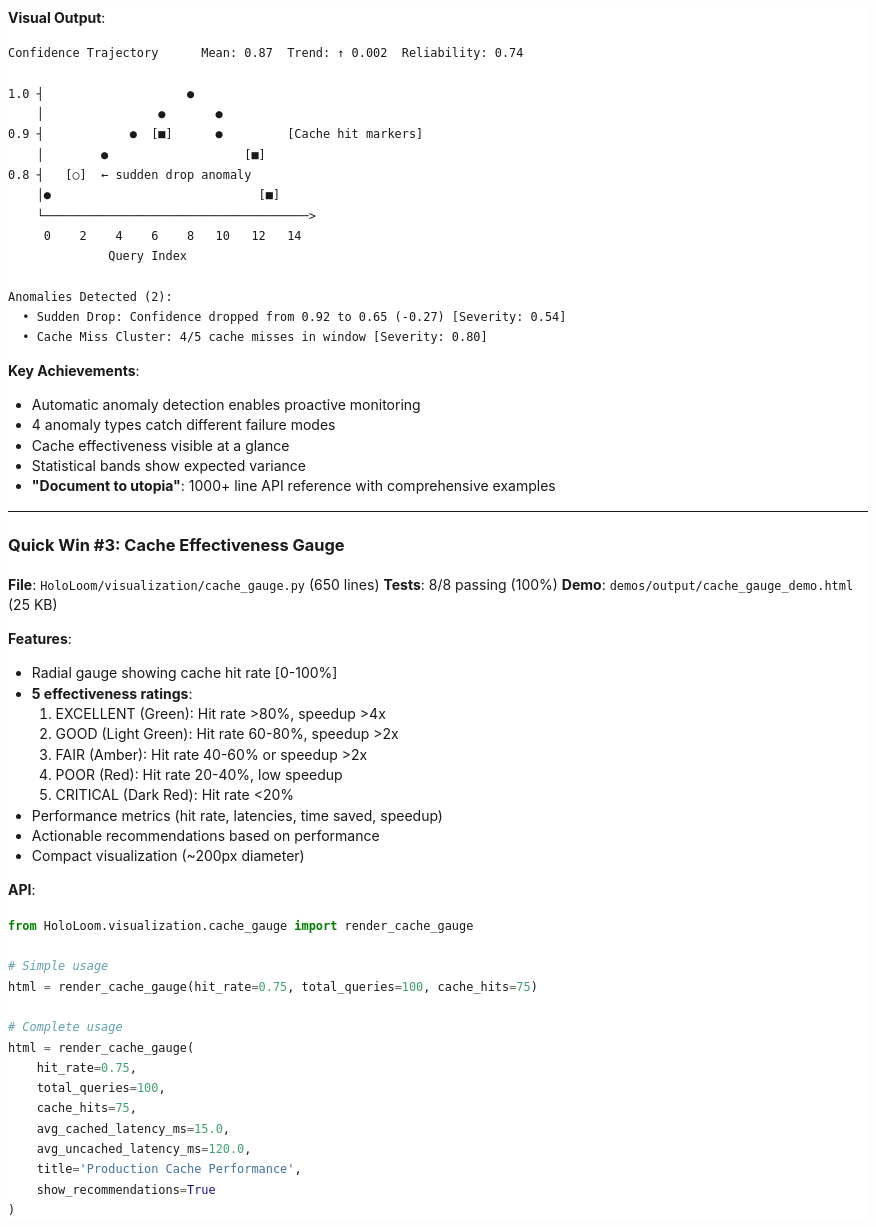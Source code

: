 **Visual Output**:
```
Confidence Trajectory      Mean: 0.87  Trend: ↑ 0.002  Reliability: 0.74

1.0 ┤                    ●
    │                ●       ●
0.9 ┤            ●  [■]      ●         [Cache hit markers]
    │        ●                   [■]
0.8 ┤   [○]  ← sudden drop anomaly
    │●                             [■]
    └─────────────────────────────────────>
     0    2    4    6    8   10   12   14
              Query Index

Anomalies Detected (2):
  • Sudden Drop: Confidence dropped from 0.92 to 0.65 (-0.27) [Severity: 0.54]
  • Cache Miss Cluster: 4/5 cache misses in window [Severity: 0.80]
```

**Key Achievements**:
- Automatic anomaly detection enables proactive monitoring
- 4 anomaly types catch different failure modes
- Cache effectiveness visible at a glance
- Statistical bands show expected variance
- **"Document to utopia"**: 1000+ line API reference with comprehensive examples

---

### Quick Win #3: Cache Effectiveness Gauge

**File**: `HoloLoom/visualization/cache_gauge.py` (650 lines)
**Tests**: 8/8 passing (100%)
**Demo**: `demos/output/cache_gauge_demo.html` (25 KB)

**Features**:
- Radial gauge showing cache hit rate [0-100%]
- **5 effectiveness ratings**:
  1. EXCELLENT (Green): Hit rate >80%, speedup >4x
  2. GOOD (Light Green): Hit rate 60-80%, speedup >2x
  3. FAIR (Amber): Hit rate 40-60% or speedup >2x
  4. POOR (Red): Hit rate 20-40%, low speedup
  5. CRITICAL (Dark Red): Hit rate <20%
- Performance metrics (hit rate, latencies, time saved, speedup)
- Actionable recommendations based on performance
- Compact visualization (~200px diameter)

**API**:
```python
from HoloLoom.visualization.cache_gauge import render_cache_gauge

# Simple usage
html = render_cache_gauge(hit_rate=0.75, total_queries=100, cache_hits=75)

# Complete usage
html = render_cache_gauge(
    hit_rate=0.75,
    total_queries=100,
    cache_hits=75,
    avg_cached_latency_ms=15.0,
    avg_uncached_latency_ms=120.0,
    title='Production Cache Performance',
    show_recommendations=True
)
```
